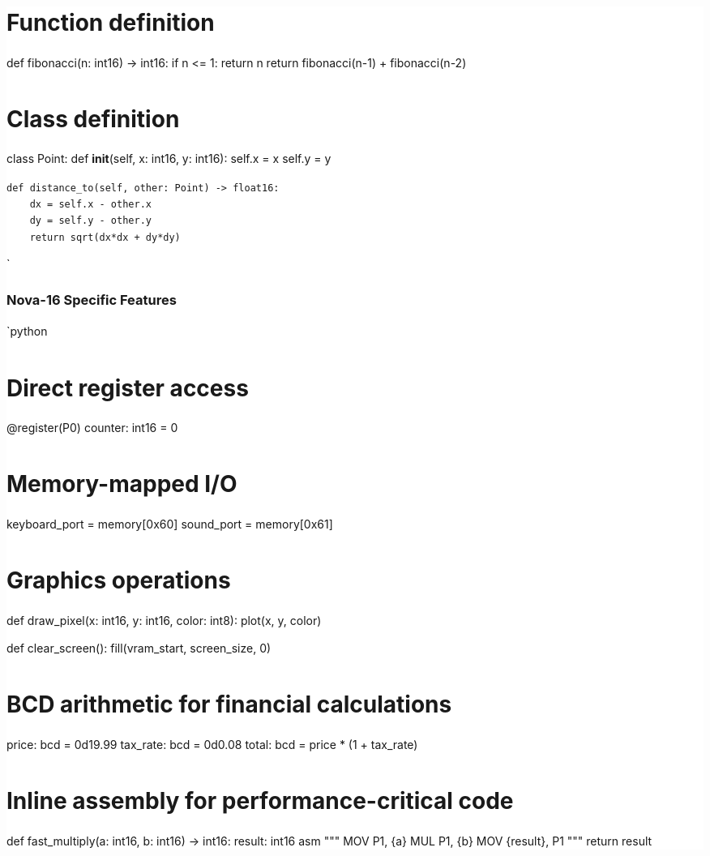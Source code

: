 # Function definition
def fibonacci(n: int16) -> int16:
    if n <= 1:
        return n
    return fibonacci(n-1) + fibonacci(n-2)

# Class definition
class Point:
    def __init__(self, x: int16, y: int16):
        self.x = x
        self.y = y

    def distance_to(self, other: Point) -> float16:
        dx = self.x - other.x
        dy = self.y - other.y
        return sqrt(dx*dx + dy*dy)
`

### Nova-16 Specific Features
`python
# Direct register access
@register(P0)
counter: int16 = 0

# Memory-mapped I/O
keyboard_port = memory[0x60]
sound_port = memory[0x61]

# Graphics operations
def draw_pixel(x: int16, y: int16, color: int8):
    plot(x, y, color)

def clear_screen():
    fill(vram_start, screen_size, 0)

# BCD arithmetic for financial calculations
price: bcd = 0d19.99
tax_rate: bcd = 0d0.08
total: bcd = price * (1 + tax_rate)

# Inline assembly for performance-critical code
def fast_multiply(a: int16, b: int16) -> int16:
    result: int16
    asm """
        MOV P1, {a}
        MUL P1, {b}
        MOV {result}, P1
    """
    return result
